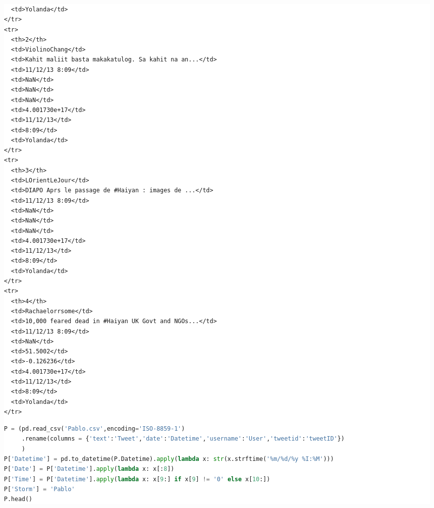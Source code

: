       <td>Yolanda</td>
    </tr>
    <tr>
      <th>2</th>
      <td>ViolinoChang</td>
      <td>Kahit maliit basta makakatulog. Sa kahit na an...</td>
      <td>11/12/13 8:09</td>
      <td>NaN</td>
      <td>NaN</td>
      <td>NaN</td>
      <td>4.001730e+17</td>
      <td>11/12/13</td>
      <td>8:09</td>
      <td>Yolanda</td>
    </tr>
    <tr>
      <th>3</th>
      <td>LOrientLeJour</td>
      <td>DIAPO Aprs le passage de #Haiyan : images de ...</td>
      <td>11/12/13 8:09</td>
      <td>NaN</td>
      <td>NaN</td>
      <td>NaN</td>
      <td>4.001730e+17</td>
      <td>11/12/13</td>
      <td>8:09</td>
      <td>Yolanda</td>
    </tr>
    <tr>
      <th>4</th>
      <td>Rachaelorrsome</td>
      <td>10,000 feared dead in #Haiyan UK Govt and NGOs...</td>
      <td>11/12/13 8:09</td>
      <td>NaN</td>
      <td>51.5002</td>
      <td>-0.126236</td>
      <td>4.001730e+17</td>
      <td>11/12/13</td>
      <td>8:09</td>
      <td>Yolanda</td>
    </tr>
  </tbody>
</table>
</div>




```python
P = (pd.read_csv('Pablo.csv',encoding='ISO-8859-1')
     .rename(columns = {'text':'Tweet','date':'Datetime','username':'User','tweetid':'tweetID'})
     )
P['Datetime'] = pd.to_datetime(P.Datetime).apply(lambda x: str(x.strftime('%m/%d/%y %I:%M')))
P['Date'] = P['Datetime'].apply(lambda x: x[:8])
P['Time'] = P['Datetime'].apply(lambda x: x[9:] if x[9] != '0' else x[10:])
P['Storm'] = 'Pablo'
P.head()
```

